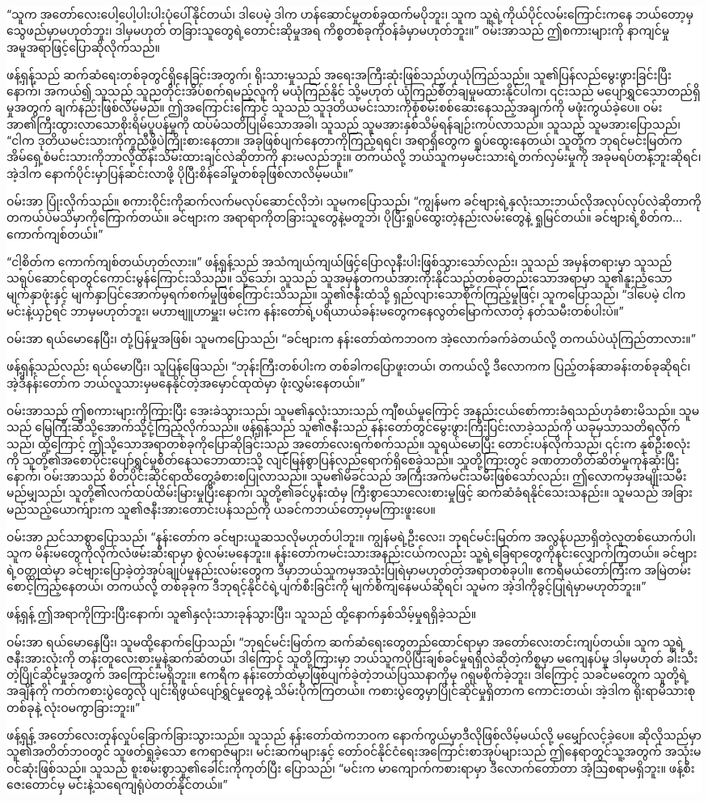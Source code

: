 “သူက အတော်လေးပေါ့ပေါ့ပါးပါးပုံပေါ်နိုင်တယ်၊ ဒါပေမဲ့ ဒါက ဟန်ဆောင်မှုတစ်ခုထက်မပိုဘူး၊ သူက သူ့ရဲ့ကိုယ်ပိုင်လမ်းကြောင်းကနေ ဘယ်တော့မှသွေဖည်မှာမဟုတ်ဘူး၊ ဒါမှမဟုတ် တခြားသူတွေရဲ့တောင်းဆိုမှုအရ ကိစ္စတစ်ခုကိုဝန်ခံမှာမဟုတ်ဘူး။” ဝမ်းအာသည် ဤစကားများကို နာကျင်မှုအမူအရာဖြင့်ပြောဆိုလိုက်သည်။

ဖန့်ရှန့်သည် ဆက်ဆံရေးတစ်ခုတွင်ရှိနေခြင်းအတွက်၊ ရိုးသားမှုသည် အရေးအကြီးဆုံးဖြစ်သည်ဟုယုံကြည်သည်။ သူ၏ပြန်လည်မွေးဖွားခြင်းပြီးနောက်၊ အကယ်၍ သူသည် သူညတိုင်းအိပ်စက်ရမည့်လူကို မယုံကြည်နိုင် သို့မဟုတ် ယုံကြည်စိတ်ချမှုမထားနိုင်ပါက၊ ၎င်းသည် မပျော်ရွှင်သောတည်ရှိမှုအတွက် ချက်နည်းဖြစ်လိမ့်မည်။ ဤအကြောင်းကြောင့် သူသည် သူဒုတိယမင်းသားကိုစုံစမ်းစစ်ဆေးနေသည့်အချက်ကို မဖုံးကွယ်ခဲ့ပေ။ ဝမ်းအာ၏ကြီးထွားလာသောစိုးရိမ်ပူပန်မှုကို ထပ်မံသတိပြုမိသောအခါ၊ သူသည် သူမအားနှစ်သိမ့်ရန်ချဉ်းကပ်လာသည်။ သူသည် သူမအားပြောသည်၊ “ငါက ဒုတိယမင်းသားကိုကူညီဖို့ပဲကြိုးစားနေတာ။ အခုဖြစ်ပျက်နေတာကိုကြည့်ရရင်၊ အရာရှိတွေက ရှုပ်ထွေးနေတယ်၊ သူတို့က ဘုရင်မင်းမြတ်က အိမ်ရှေ့စံမင်းသားကိုဘာလို့ထိန်းသိမ်းထားချင်လဲဆိုတာကို နားမလည်ဘူး။ တကယ်လို့ ဘယ်သူကမှမင်းသားရဲ့တက်လှမ်းမှုကို အခုမရပ်တန့်ဘူးဆိုရင်၊ အဲ့ဒါက နောက်ပိုင်းမှာပြန်ဆင်းလာဖို့ ပိုပြီးစိန်ခေါ်မှုတစ်ခုဖြစ်လာလိမ့်မယ်။”

ဝမ်းအာ ပြုံးလိုက်သည်။ စကားဝိုင်းကိုဆက်လက်မလုပ်ဆောင်လိုဘဲ၊ သူမကပြောသည်၊ “ကျွန်မက ခင်ဗျားရဲ့နှလုံးသားဘယ်လိုအလုပ်လုပ်လဲဆိုတာကို တကယ်ပဲမသိမှာကိုကြောက်တယ်။ ခင်ဗျားက အရာရာကိုတခြားသူတွေနဲ့မတူဘဲ၊ ပိုပြီးရှုပ်ထွေးတဲ့နည်းလမ်းတွေနဲ့ ရှုမြင်တယ်။ ခင်ဗျားရဲ့စိတ်က…ကောက်ကျစ်တယ်။”

“ငါ့စိတ်က ကောက်ကျစ်တယ်ဟုတ်လား။” ဖန့်ရှန့်သည် အသံကျယ်ကျယ်ဖြင့်ပြောလုနီးပါးဖြစ်သွားသော်လည်း၊ သူသည် အမှန်တရားမှာ သူသည် သရုပ်ဆောင်ရာတွင်ကောင်းမွန်ကြောင်းသိသည်။ သို့သော်၊ သူသည် သူအမှန်တကယ်အားကိုးနိုင်သည့်တစ်ခုတည်းသောအရာမှာ သူ၏နူးညံ့သောမျက်နှာဖုံးနှင့် မျက်နှာပြင်အောက်မှရက်စက်မှုဖြစ်ကြောင်းသိသည်။ သူ၏ဇနီးထံသို့ ရှည်လျားသောစိုက်ကြည့်မှုဖြင့်၊ သူကပြောသည်၊ “ဒါပေမဲ့ ငါက မင်းနဲ့ယှဉ်ရင် ဘာမှမဟုတ်ဘူး၊ မဟာဗျူဟာမှူး၊ မင်းက နန်းတော်ရဲ့ပရိယာယ်ခန်းမတွေကနေလွတ်မြောက်လာတဲ့ နတ်သမီးတစ်ပါးပဲ။”

ဝမ်းအာ ရယ်မောနေပြီး၊ တုံ့ပြန်မှုအဖြစ်၊ သူမကပြောသည်၊ “ခင်ဗျားက နန်းတော်ထဲကဘဝက အဲ့လောက်ခက်ခဲတယ်လို့ တကယ်ပဲယုံကြည်တာလား။”

ဖန့်ရှန့်သည်လည်း ရယ်မောပြီး၊ သူပြန်ဖြေသည်၊ “ဘုန်းကြီးတစ်ပါးက တစ်ခါကပြောဖူးတယ်၊ တကယ်လို့ ဒီလောကက ပြည့်တန်ဆာခန်းတစ်ခုဆိုရင်၊ အဲ့ဒီနန်းတော်က ဘယ်လူသားမှမနေနိုင်တဲ့အမှောင်ထုထဲမှာ ဖုံးလွှမ်းနေတယ်။”

ဝမ်းအာသည် ဤစကားများကိုကြားပြီး အေးခဲသွားသည်၊ သူမ၏နှလုံးသားသည် ကျီစယ်မှုကြောင့် အနည်းငယ်စော်ကားခံရသည်ဟုခံစားမိသည်။ သူမသည် မြေကြီးဆီသို့အောက်သို့ငုံ့ကြည့်လိုက်သည်။ ဖန့်ရှန့်သည် သူ၏ဇနီးသည် နန်းတော်တွင်မွေးဖွားကြီးပြင်းလာခဲ့သည်ကို ယခုမှသာသတိရလိုက်သည်၊ ထို့ကြောင့် ဤသို့သောအရာတစ်ခုကိုပြောဆိုခြင်းသည် အတော်လေးရက်စက်သည်။ သူရယ်မောပြီး တောင်းပန်လိုက်သည်၊ ၎င်းက နှစ်ဦးစလုံးကို သူတို့၏အစောပိုင်းပျော်ရွှင်မှုစိတ်နေသဘောထားသို့ လျင်မြန်စွာပြန်လည်ရောက်ရှိစေခဲ့သည်။ သူတို့ကြားတွင် ခဏတာတိတ်ဆိတ်မှုကုန်ဆုံးပြီးနောက်၊ ဝမ်းအာသည် စိတ်ပိုင်းဆိုင်ရာထိတွေ့ခံစားစပြုလာသည်။ သူမ၏မိခင်သည် အကြီးအကဲမင်းသမီးဖြစ်သော်လည်း၊ ဤလောကမှအမျိုးသမီးမည်မျှသည်၊ သူတို့၏လက်ထပ်ထိမ်းမြားမှုပြီးနောက်၊ သူတို့၏ခင်ပွန်းထံမှ ကြီးစွာသောလေးစားမှုဖြင့် ဆက်ဆံခံရနိုင်သေးသနည်း။ သူမသည် အခြားမည်သည့်ယောက်ျားက သူ၏ဇနီးအားတောင်းပန်သည်ကို ယခင်ကဘယ်တော့မှမကြားဖူးပေ။

ဝမ်းအာ ညင်သာစွာပြောသည်၊ “နန်းတော်က ခင်ဗျားယူဆသလိုမဟုတ်ပါဘူး။ ကျွန်မရဲ့ဦးလေး၊ ဘုရင်မင်းမြတ်က အလွန်ပညာရှိတဲ့လူတစ်ယောက်ပါ၊ သူက မိန်းမတွေကိုလိုက်လံဖမ်းဆီးရာမှာ စွဲလမ်းမနေဘူး။ နန်းတော်ကမင်းသားအနည်းငယ်ကလည်း သူ့ရဲ့ခြေရာတွေကိုနင်းလျှောက်ကြတယ်။ ခင်ဗျားရဲ့ဝတ္ထုထဲမှာ ခင်ဗျားပြောခဲ့တဲ့အုပ်ချုပ်မှုနည်းလမ်းတွေက ဒီမှာဘယ်သူကမှအသုံးပြုရဲမှာမဟုတ်တဲ့အရာတစ်ခုပါ။ ဧကရီမယ်တော်ကြီးက အမြဲတမ်းစောင့်ကြည့်နေတယ်၊ တကယ်လို့ တစ်ခုခုက ဒီဘုရင့်နိုင်ငံရဲ့ပျက်စီးခြင်းကို မျက်စိကျနေမယ်ဆိုရင်၊ သူမက အဲ့ဒါကိုခွင့်ပြုရဲမှာမဟုတ်ဘူး။”

ဖန့်ရှန့် ဤအရာကိုကြားပြီးနောက်၊ သူ၏နှလုံးသားခုန်သွားပြီး၊ သူသည် ထို့နောက်နှစ်သိမ့်မှုရရှိခဲ့သည်။

ဝမ်းအာ ရယ်မောနေပြီး၊ သူမထို့နောက်ပြောသည်၊ “ဘုရင်မင်းမြတ်က ဆက်ဆံရေးတွေတည်ထောင်ရာမှာ အတော်လေးတင်းကျပ်တယ်။ သူက သူ့ရဲ့ဇနီးအားလုံးကို တန်းတူလေးစားမှုနဲ့ဆက်ဆံတယ်၊ ဒါကြောင့် သူတို့ကြားမှာ ဘယ်သူကပိုပြီးချစ်ခင်မှုရရှိလဲဆိုတဲ့ကိစ္စမှာ မကျေနပ်မှု ဒါမှမဟုတ် ခါးသီးတဲ့ပြိုင်ဆိုင်မှုအတွက် အကြောင်းမရှိဘူး။ ဧကရီက နန်းတော်ထဲမှာဖြစ်ပျက်ခဲ့တဲ့ဘယ်ပြဿနာကိုမှ ဂရုမစိုက်ခဲ့ဘူး၊ ဒါကြောင့် သခင်မတွေက သူတို့ရဲ့အချိန်ကို ကတ်ကစားပွဲတွေလို ပျင်းရိဖွယ်ပျော်ရွှင်မှုတွေနဲ့ သိမ်းပိုက်ကြတယ်။ ကစားပွဲတွေမှာပြိုင်ဆိုင်မှုရှိတာက ကောင်းတယ်၊ အဲ့ဒါက ရိုးရာမိသားစုတစ်ခုနဲ့ လုံးဝမကွာခြားဘူး။”

ဖန့်ရှန့် အတော်လေးတုန်လှုပ်ခြောက်ခြားသွားသည်။ သူသည် နန်းတော်ထဲကဘဝက နောက်ကွယ်မှာဒီလိုဖြစ်လိမ့်မယ်လို့ မမျှော်လင့်ခဲ့ပေ။ ဆိုလိုသည်မှာ သူ၏အတိတ်ဘဝတွင် သူဖတ်ရှုခဲ့သော ဧကရာဇ်များ၊ မင်းဆက်များနှင့် တော်ဝင်နိုင်ငံရေးအကြောင်းစာအုပ်များသည် ဤနေရာတွင်သူ့အတွက် အသုံးမဝင်ဆုံးဖြစ်သည်။ သူသည် စူးစမ်းစွာသူ၏ခေါင်းကိုကုတ်ပြီး ပြောသည်၊ “မင်းက မာကျောက်ကစားရာမှာ ဒီလောက်တော်တာ အံ့ဩစရာမရှိဘူး။ ဖန့်စီးဇေးတောင်မှ မင်းနဲ့သရေကျရုံပဲတတ်နိုင်တယ်။”
